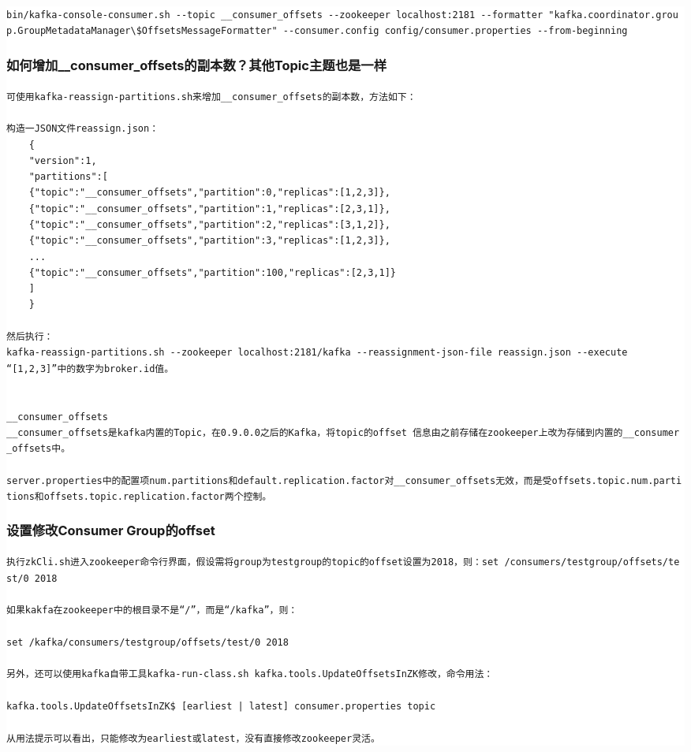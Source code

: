 ```shell
bin/kafka-console-consumer.sh --topic __consumer_offsets --zookeeper localhost:2181 --formatter "kafka.coordinator.group.GroupMetadataManager\$OffsetsMessageFormatter" --consumer.config config/consumer.properties --from-beginning
```






### 如何增加__consumer_offsets的副本数？其他Topic主题也是一样
```shell
可使用kafka-reassign-partitions.sh来增加__consumer_offsets的副本数，方法如下：

构造一JSON文件reassign.json：
    {
    "version":1,
    "partitions":[
    {"topic":"__consumer_offsets","partition":0,"replicas":[1,2,3]},
    {"topic":"__consumer_offsets","partition":1,"replicas":[2,3,1]},
    {"topic":"__consumer_offsets","partition":2,"replicas":[3,1,2]},
    {"topic":"__consumer_offsets","partition":3,"replicas":[1,2,3]},
    ...
    {"topic":"__consumer_offsets","partition":100,"replicas":[2,3,1]}
    ]
    }

然后执行：
kafka-reassign-partitions.sh --zookeeper localhost:2181/kafka --reassignment-json-file reassign.json --execute
“[1,2,3]”中的数字为broker.id值。


__consumer_offsets
__consumer_offsets是kafka内置的Topic，在0.9.0.0之后的Kafka，将topic的offset 信息由之前存储在zookeeper上改为存储到内置的__consumer_offsets中。

server.properties中的配置项num.partitions和default.replication.factor对__consumer_offsets无效，而是受offsets.topic.num.partitions和offsets.topic.replication.factor两个控制。 
```



### 设置修改Consumer Group的offset

```shell
执行zkCli.sh进入zookeeper命令行界面，假设需将group为testgroup的topic的offset设置为2018，则：set /consumers/testgroup/offsets/test/0 2018

如果kakfa在zookeeper中的根目录不是“/”，而是“/kafka”，则： 

set /kafka/consumers/testgroup/offsets/test/0 2018 

另外，还可以使用kafka自带工具kafka-run-class.sh kafka.tools.UpdateOffsetsInZK修改，命令用法： 

kafka.tools.UpdateOffsetsInZK$ [earliest | latest] consumer.properties topic 

从用法提示可以看出，只能修改为earliest或latest，没有直接修改zookeeper灵活。 

```
